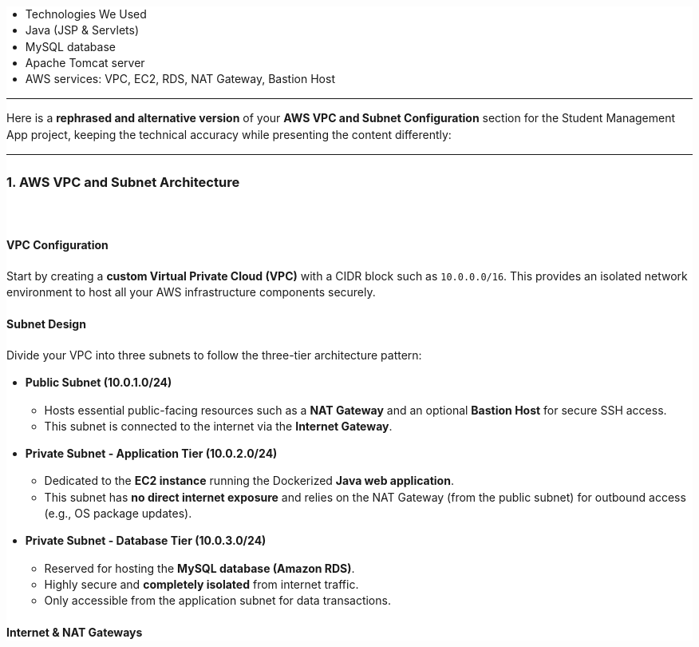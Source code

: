 
* Technologies We Used
* Java (JSP & Servlets)
* MySQL database
* Apache Tomcat server
* AWS services: VPC, EC2, RDS, NAT Gateway, Bastion Host
****

Here is a **rephrased and alternative version** of your **AWS VPC and Subnet Configuration** section for the Student Management App project, keeping the technical accuracy while presenting the content differently:

---

### **1. AWS VPC and Subnet Architecture**
![]()
#### **VPC Configuration**

Start by creating a **custom Virtual Private Cloud (VPC)** with a CIDR block such as `10.0.0.0/16`. This provides an isolated network environment to host all your AWS infrastructure components securely.

#### **Subnet Design**

Divide your VPC into three subnets to follow the three-tier architecture pattern:

* **Public Subnet (10.0.1.0/24)**

  * Hosts essential public-facing resources such as a **NAT Gateway** and an optional **Bastion Host** for secure SSH access.
  * This subnet is connected to the internet via the **Internet Gateway**.

* **Private Subnet - Application Tier (10.0.2.0/24)**

  * Dedicated to the **EC2 instance** running the Dockerized **Java web application**.
  * This subnet has **no direct internet exposure** and relies on the NAT Gateway (from the public subnet) for outbound access (e.g., OS package updates).

* **Private Subnet - Database Tier (10.0.3.0/24)**

  * Reserved for hosting the **MySQL database (Amazon RDS)**.
  * Highly secure and **completely isolated** from internet traffic.
  * Only accessible from the application subnet for data transactions.

#### **Internet & NAT Gateways**